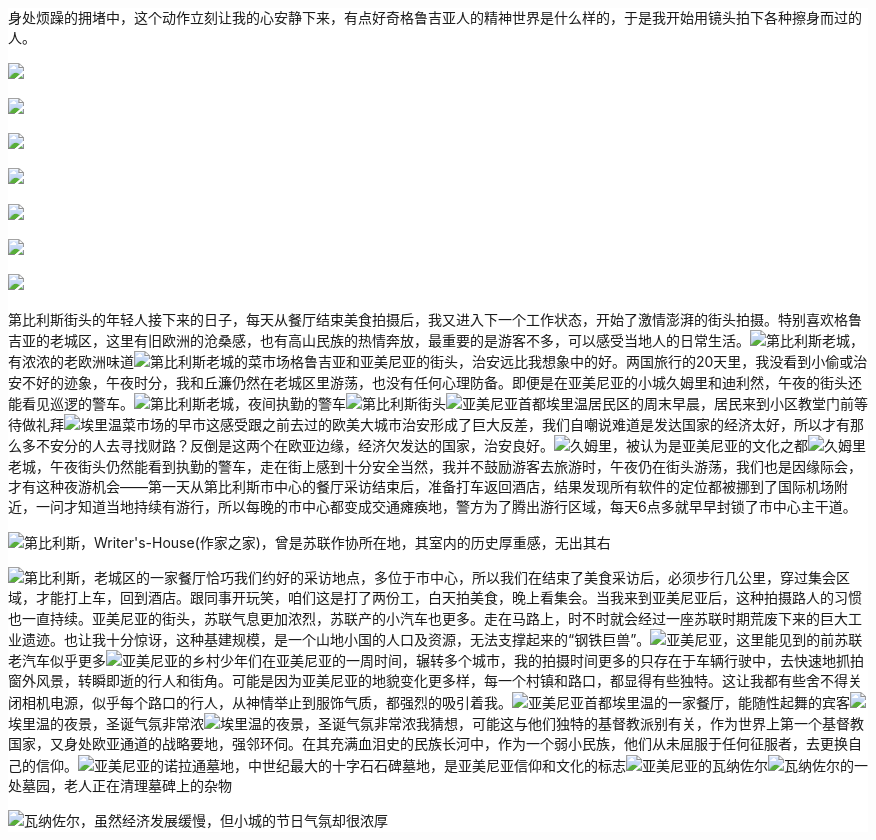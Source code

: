 身处烦躁的拥堵中，这个动作立刻让我的心安静下来，有点好奇格鲁吉亚人的精神世界是什么样的，于是我开始用镜头拍下各种擦身而过的人。

![](https://mmbiz.qpic.cn/sz_mmbiz_jpg/XnMeqb0xcz6yuzYdjhvibfO4grQTEeGYPJCylLVMe4fwUlcibcUhIKyeYAdkK0Bh7tCEyy5sdpdWCAcHGEibccyNA/640?wx_fmt=jpeg&from;=appmsg)

![](https://mmbiz.qpic.cn/sz_mmbiz_jpg/XnMeqb0xcz6yuzYdjhvibfO4grQTEeGYPNKVzZUq4bgicnsEKH8QtUDicElDpyQYuPOtOTSbjLI00yZeaWicib0T6FQ/640?wx_fmt=jpeg&from;=appmsg)

![](https://mmbiz.qpic.cn/sz_mmbiz_jpg/XnMeqb0xcz6yuzYdjhvibfO4grQTEeGYPurb173ufKiaHicnLSKf9obj58MVpMzOjiaImodwTT1rgibUw9sEsicCV3TQ/640?wx_fmt=jpeg&from;=appmsg)

![](https://mmbiz.qpic.cn/sz_mmbiz_jpg/XnMeqb0xcz6yuzYdjhvibfO4grQTEeGYPsyhGGEGhw4pa90G5o9ZWljicwr3jTbFHAiaBZ4L50qa7LO0tGkRGthhA/640?wx_fmt=jpeg&from;=appmsg)

![](https://mmbiz.qpic.cn/sz_mmbiz_jpg/XnMeqb0xcz6yuzYdjhvibfO4grQTEeGYPH4h5H59e4JnSUErDadMwdUtNrORZ3g1IUPmmiapmX2l9lKeMSJDAG8A/640?wx_fmt=jpeg&from;=appmsg)

![](https://mmbiz.qpic.cn/sz_mmbiz_jpg/XnMeqb0xcz6yuzYdjhvibfO4grQTEeGYPZmeVA7jfu2Pa0OjViciaI1fMYrjfQaVS4ZD4xuT5ia4iccGTdygG8ZazNg/640?wx_fmt=jpeg&from;=appmsg)

![](https://mmbiz.qpic.cn/sz_mmbiz_jpg/XnMeqb0xcz6yuzYdjhvibfO4grQTEeGYPRFjavicDwZPZ4LTcDt7UagZDRmAKc3nric95UwGFycEiaChcSKx3ckLCQ/640?wx_fmt=jpeg&from;=appmsg)

第比利斯街头的年轻人接下来的日子，每天从餐厅结束美食拍摄后，我又进入下一个工作状态，开始了激情澎湃的街头拍摄。特别喜欢格鲁吉亚的老城区，这里有旧欧洲的沧桑感，也有高山民族的热情奔放，最重要的是游客不多，可以感受当地人的日常生活。![](https://mmbiz.qpic.cn/sz_mmbiz_jpg/XnMeqb0xcz6yuzYdjhvibfO4grQTEeGYPfdQqlxSAozN4XLR3RYf132mhT0Ejfc03gGCw4pWt0wKDEP2cu5YvVQ/640?wx_fmt=jpeg&from;=appmsg)第比利斯老城，有浓浓的老欧洲味道![](https://mmbiz.qpic.cn/sz_mmbiz_jpg/XnMeqb0xcz6yuzYdjhvibfO4grQTEeGYP2NhiacdkK6SxRFw2bFNKjwHEPxO2QO7aWn7wcdbNvUUZHlsMdWOLkOQ/640?wx_fmt=jpeg&from;=appmsg)第比利斯老城的菜市场格鲁吉亚和亚美尼亚的街头，治安远比我想象中的好。两国旅行的20天里，我没看到小偷或治安不好的迹象，午夜时分，我和丘濂仍然在老城区里游荡，也没有任何心理防备。即便是在亚美尼亚的小城久姆里和迪利然，午夜的街头还能看见巡逻的警车。![](https://mmbiz.qpic.cn/sz_mmbiz_jpg/XnMeqb0xcz6yuzYdjhvibfO4grQTEeGYPGFL7VY5EWwxjAgOUNrzs38Et6EMhnoVEp6srEH5hIUeUicdQficEHFpA/640?wx_fmt=jpeg&from;=appmsg)第比利斯老城，夜间执勤的警车![](https://mmbiz.qpic.cn/sz_mmbiz_jpg/XnMeqb0xcz6yuzYdjhvibfO4grQTEeGYP5u3cL5QlAwqO9Bz7veibPlCicNoiaXcF45aUia2ZWO4U6W5vxSFGhHWJiag/640?wx_fmt=jpeg&from;=appmsg)第比利斯街头![](https://mmbiz.qpic.cn/sz_mmbiz_jpg/XnMeqb0xcz6yuzYdjhvibfO4grQTEeGYPr7kndTAu8FrS1hAGE1ImZJ8Od6qYNHGiaK0UIqpQwCfDStwEqiaiahwkQ/640?wx_fmt=jpeg&from;=appmsg)亚美尼亚首都埃里温居民区的周末早晨，居民来到小区教堂门前等待做礼拜![](https://mmbiz.qpic.cn/sz_mmbiz_jpg/XnMeqb0xcz6yuzYdjhvibfO4grQTEeGYP4ibWYP7roPoczjicUiasm2NoS1t0bRzF6mjzhm6VJS6PsQs03ibguWqneQ/640?wx_fmt=jpeg&from;=appmsg)埃里温菜市场的早市这感受跟之前去过的欧美大城市治安形成了巨大反差，我们自嘲说难道是发达国家的经济太好，所以才有那么多不安分的人去寻找财路？反倒是这两个在欧亚边缘，经济欠发达的国家，治安良好。![](https://mmbiz.qpic.cn/sz_mmbiz_jpg/XnMeqb0xcz6yuzYdjhvibfO4grQTEeGYPRWyyhBuiaPBWwDeDaWE7h14rP9zFBcHDibhOgyAQmsTiaibYfOEzEntkgQ/640?wx_fmt=jpeg&from;=appmsg)久姆里，被认为是亚美尼亚的文化之都![](https://mmbiz.qpic.cn/sz_mmbiz_jpg/XnMeqb0xcz6yuzYdjhvibfO4grQTEeGYPhtAafOjEXyZ1SxFvLn8CBnIHoGdxcyQQYejU4kg9VnkJP3iabz6xALw/640?wx_fmt=jpeg&from;=appmsg)久姆里老城，午夜街头仍然能看到执勤的警车，走在街上感到十分安全当然，我并不鼓励游客去旅游时，午夜仍在街头游荡，我们也是因缘际会，才有这种夜游机会——第一天从第比利斯市中心的餐厅采访结束后，准备打车返回酒店，结果发现所有软件的定位都被挪到了国际机场附近，一问才知道当地持续有游行，所以每晚的市中心都变成交通瘫痪地，警方为了腾出游行区域，每天6点多就早早封锁了市中心主干道。

![](https://mmbiz.qpic.cn/sz_mmbiz_jpg/XnMeqb0xcz6yuzYdjhvibfO4grQTEeGYPDuMFRPTMpYX1MG9DaM7BgeTjrs0hcnAu3PMNgTicwKficeSZl6aTh4bw/640?wx_fmt=jpeg&from;=appmsg)第比利斯，Writer's-House(作家之家)，曾是苏联作协所在地，其室内的历史厚重感，无出其右

![](https://mmbiz.qpic.cn/sz_mmbiz_jpg/XnMeqb0xcz6yuzYdjhvibfO4grQTEeGYPiaf7tOA8aNHnPgoBp9W2QoticOIXcnfll5ByghmdbTEpwZyzjLiaMZX5A/640?wx_fmt=jpeg&from;=appmsg)第比利斯，老城区的一家餐厅恰巧我们约好的采访地点，多位于市中心，所以我们在结束了美食采访后，必须步行几公里，穿过集会区域，才能打上车，回到酒店。跟同事开玩笑，咱们这是打了两份工，白天拍美食，晚上看集会。当我来到亚美尼亚后，这种拍摄路人的习惯也一直持续。亚美尼亚的街头，苏联气息更加浓烈，苏联产的小汽车也更多。走在马路上，时不时就会经过一座苏联时期荒废下来的巨大工业遗迹。也让我十分惊讶，这种基建规模，是一个山地小国的人口及资源，无法支撑起来的“钢铁巨兽”。![](https://mmbiz.qpic.cn/sz_mmbiz_jpg/XnMeqb0xcz6yuzYdjhvibfO4grQTEeGYPJLzevunibPDSDovGQSeA1fRnmFfLKhStv0LWODqUlR8C9ZDiaLM6KRuw/640?wx_fmt=jpeg&from;=appmsg)亚美尼亚，这里能见到的前苏联老汽车似乎更多![](https://mmbiz.qpic.cn/sz_mmbiz_jpg/XnMeqb0xcz6yuzYdjhvibfO4grQTEeGYPfMYFiaVu9oDT3aYWYEXIq7SopV681diaZZHTPyupxleRRyaJnxNQRHyg/640?wx_fmt=jpeg&from;=appmsg)亚美尼亚的乡村少年们在亚美尼亚的一周时间，辗转多个城市，我的拍摄时间更多的只存在于车辆行驶中，去快速地抓拍窗外风景，转瞬即逝的行人和街角。可能是因为亚美尼亚的地貌变化更多样，每一个村镇和路口，都显得有些独特。这让我都有些舍不得关闭相机电源，似乎每个路口的行人，从神情举止到服饰气质，都强烈的吸引着我。![](https://mmbiz.qpic.cn/sz_mmbiz_jpg/XnMeqb0xcz6yuzYdjhvibfO4grQTEeGYP1HM2EGKBIxSrVoKOeYX0H73oZalKWyDyyw3oqVX9545bAQkP1dwF4w/640?wx_fmt=jpeg&from;=appmsg)亚美尼亚首都埃里温的一家餐厅，能随性起舞的宾客![](https://mmbiz.qpic.cn/sz_mmbiz_jpg/XnMeqb0xcz6yuzYdjhvibfO4grQTEeGYPRt26qgOQRT0gLMV5tSkkIflMTE33ehLAxOa7As2ukgWiawg3b70EweQ/640?wx_fmt=jpeg&from;=appmsg)埃里温的夜景，圣诞气氛非常浓![](https://mmbiz.qpic.cn/sz_mmbiz_jpg/XnMeqb0xcz6yuzYdjhvibfO4grQTEeGYPTeuzj7yqZkcZ3TjoV9RBgtxtOY7oL6ygEaT1icgBuvpTtpysokP5YZA/640?wx_fmt=jpeg&from;=appmsg)埃里温的夜景，圣诞气氛非常浓我猜想，可能这与他们独特的基督教派别有关，作为世界上第一个基督教国家，又身处欧亚通道的战略要地，强邻环伺。在其充满血泪史的民族长河中，作为一个弱小民族，他们从未屈服于任何征服者，去更换自己的信仰。![](https://mmbiz.qpic.cn/sz_mmbiz_jpg/XnMeqb0xcz6yuzYdjhvibfO4grQTEeGYPB7zpOvs4icR5WM2qxE0TQMnClps9fliaicN6ATnKQ5sanF0JiaAdiczGcrQ/640?wx_fmt=jpeg&from;=appmsg)亚美尼亚的诺拉通墓地，中世纪最大的十字石石碑墓地，是亚美尼亚信仰和文化的标志![](https://mmbiz.qpic.cn/sz_mmbiz_jpg/XnMeqb0xcz6yuzYdjhvibfO4grQTEeGYPD781yib37MEuicfQZiaicK8bdgSXuEukIm2iafYxBdQ2mk5G0KLeZZvAtVQ/640?wx_fmt=jpeg&from;=appmsg)亚美尼亚的瓦纳佐尔![](https://mmbiz.qpic.cn/sz_mmbiz_jpg/XnMeqb0xcz6yuzYdjhvibfO4grQTEeGYPQvWF7e7s2iau0wqKdwq0d9M953oyWjicDZAicaFCeub8nsVYQhcRkpF6g/640?wx_fmt=jpeg&from;=appmsg)瓦纳佐尔的一处墓园，老人正在清理墓碑上的杂物

![](https://mmbiz.qpic.cn/sz_mmbiz_jpg/XnMeqb0xcz6yuzYdjhvibfO4grQTEeGYP6ZMZk9BKYgJmokeicdADobPJb2micQ94vmtqicLjjjnFDddqHqfXHL8wg/640?wx_fmt=jpeg&from;=appmsg)瓦纳佐尔，虽然经济发展缓慢，但小城的节日气氛却很浓厚
